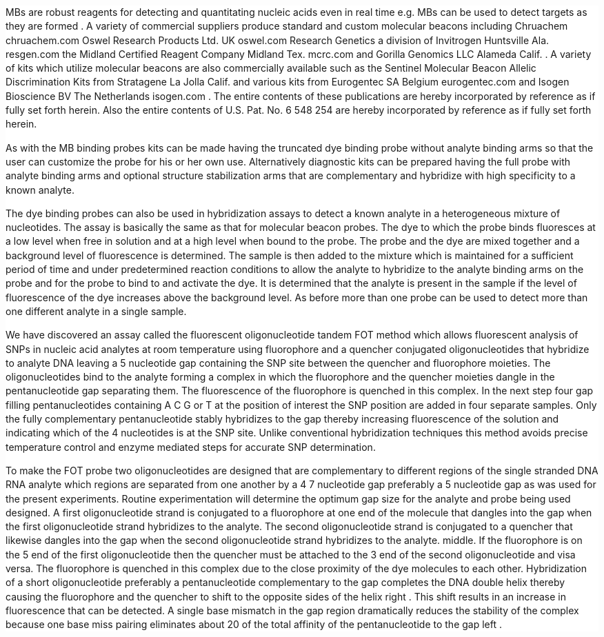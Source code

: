 MBs are robust reagents for detecting and quantitating nucleic acids even in real time e.g. MBs can be used to detect targets as they are formed . A variety of commercial suppliers produce standard and custom molecular beacons including Chruachem chruachem.com Oswel Research Products Ltd. UK oswel.com Research Genetics a division of Invitrogen Huntsville Ala. resgen.com the Midland Certified Reagent Company Midland Tex. mcrc.com and Gorilla Genomics LLC Alameda Calif. . A variety of kits which utilize molecular beacons are also commercially available such as the Sentinel Molecular Beacon Allelic Discrimination Kits from Stratagene La Jolla Calif. and various kits from Eurogentec SA Belgium eurogentec.com and Isogen Bioscience BV The Netherlands isogen.com . The entire contents of these publications are hereby incorporated by reference as if fully set forth herein. Also the entire contents of U.S. Pat. No. 6 548 254 are hereby incorporated by reference as if fully set forth herein.

As with the MB binding probes kits can be made having the truncated dye binding probe without analyte binding arms so that the user can customize the probe for his or her own use. Alternatively diagnostic kits can be prepared having the full probe with analyte binding arms and optional structure stabilization arms that are complementary and hybridize with high specificity to a known analyte.

The dye binding probes can also be used in hybridization assays to detect a known analyte in a heterogeneous mixture of nucleotides. The assay is basically the same as that for molecular beacon probes. The dye to which the probe binds fluoresces at a low level when free in solution and at a high level when bound to the probe. The probe and the dye are mixed together and a background level of fluorescence is determined. The sample is then added to the mixture which is maintained for a sufficient period of time and under predetermined reaction conditions to allow the analyte to hybridize to the analyte binding arms on the probe and for the probe to bind to and activate the dye. It is determined that the analyte is present in the sample if the level of fluorescence of the dye increases above the background level. As before more than one probe can be used to detect more than one different analyte in a single sample.

We have discovered an assay called the fluorescent oligonucleotide tandem FOT method which allows fluorescent analysis of SNPs in nucleic acid analytes at room temperature using fluorophore and a quencher conjugated oligonucleotides that hybridize to analyte DNA leaving a 5 nucleotide gap containing the SNP site between the quencher and fluorophore moieties. The oligonucleotides bind to the analyte forming a complex in which the fluorophore and the quencher moieties dangle in the pentanucleotide gap separating them. The fluorescence of the fluorophore is quenched in this complex. In the next step four gap filling pentanucleotides containing A C G or T at the position of interest the SNP position are added in four separate samples. Only the fully complementary pentanucleotide stably hybridizes to the gap thereby increasing fluorescence of the solution and indicating which of the 4 nucleotides is at the SNP site. Unlike conventional hybridization techniques this method avoids precise temperature control and enzyme mediated steps for accurate SNP determination.

To make the FOT probe two oligonucleotides are designed that are complementary to different regions of the single stranded DNA RNA analyte which regions are separated from one another by a 4 7 nucleotide gap preferably a 5 nucleotide gap as was used for the present experiments. Routine experimentation will determine the optimum gap size for the analyte and probe being used designed. A first oligonucleotide strand is conjugated to a fluorophore at one end of the molecule that dangles into the gap when the first oligonucleotide strand hybridizes to the analyte. The second oligonucleotide strand is conjugated to a quencher that likewise dangles into the gap when the second oligonucleotide strand hybridizes to the analyte. middle. If the fluorophore is on the 5 end of the first oligonucleotide then the quencher must be attached to the 3 end of the second oligonucleotide and visa versa. The fluorophore is quenched in this complex due to the close proximity of the dye molecules to each other. Hybridization of a short oligonucleotide preferably a pentanucleotide complementary to the gap completes the DNA double helix thereby causing the fluorophore and the quencher to shift to the opposite sides of the helix right . This shift results in an increase in fluorescence that can be detected. A single base mismatch in the gap region dramatically reduces the stability of the complex because one base miss pairing eliminates about 20 of the total affinity of the pentanucleotide to the gap left .
